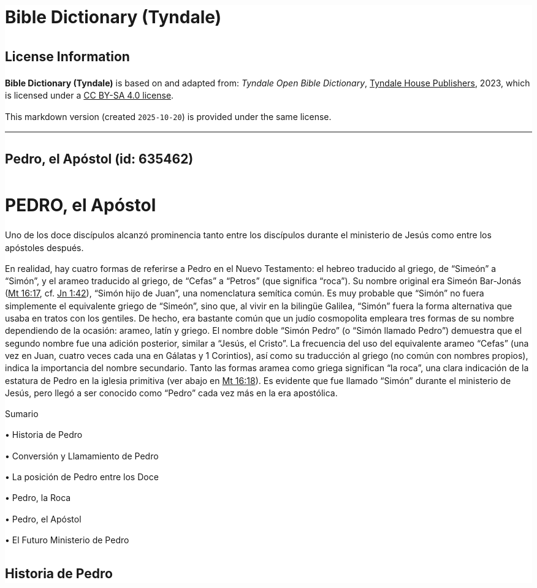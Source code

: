 # Bible Dictionary (Tyndale)

## License Information

**Bible Dictionary (Tyndale)** is based on and adapted from: _Tyndale Open Bible Dictionary_, [Tyndale House Publishers](https://tyndaleopenresources.com/), 2023, which is licensed under a [CC BY-SA 4.0 license](https://creativecommons.org/licenses/by-sa/4.0/legalcode.en).

This markdown version (created `2025-10-20`) is provided under the same license.



--------------------------------

## Pedro, el Apóstol (id: 635462)

PEDRO, el Apóstol
=================

Uno de los doce discípulos alcanzó prominencia tanto entre los discípulos durante el ministerio de Jesús como entre los apóstoles después.

En realidad, hay cuatro formas de referirse a Pedro en el Nuevo Testamento: el hebreo traducido al griego, de “Simeón” a “Simón”, y el arameo traducido al griego, de “Cefas” a “Petros” (que significa “roca”). Su nombre original era Simeón Bar\-Jonás ([Mt 16:17](https://ref.ly/Matt16:17), cf. [Jn 1:42](https://ref.ly/John1:42)), “Simón hijo de Juan”, una nomenclatura semítica común. Es muy probable que “Simón” no fuera simplemente el equivalente griego de “Simeón”, sino que, al vivir en la bilingüe Galilea, “Simón” fuera la forma alternativa que usaba en tratos con los gentiles. De hecho, era bastante común que un judío cosmopolita empleara tres formas de su nombre dependiendo de la ocasión: arameo, latín y griego. El nombre doble “Simón Pedro” (o “Simón llamado Pedro”) demuestra que el segundo nombre fue una adición posterior, similar a “Jesús, el Cristo”. La frecuencia del uso del equivalente arameo “Cefas” (una vez en Juan, cuatro veces cada una en Gálatas y 1 Corintios), así como su traducción al griego (no común con nombres propios), indica la importancia del nombre secundario. Tanto las formas aramea como griega significan “la roca”, una clara indicación de la estatura de Pedro en la iglesia primitiva (ver abajo en [Mt 16:18](https://ref.ly/Matt16:18)). Es evidente que fue llamado “Simón” durante el ministerio de Jesús, pero llegó a ser conocido como “Pedro” cada vez más en la era apostólica.

Sumario

• Historia de Pedro

• Conversión y Llamamiento de Pedro

• La posición de Pedro entre los Doce

• Pedro, la Roca

• Pedro, el Apóstol

• El Futuro Ministerio de Pedro

Historia de Pedro
-----------------
